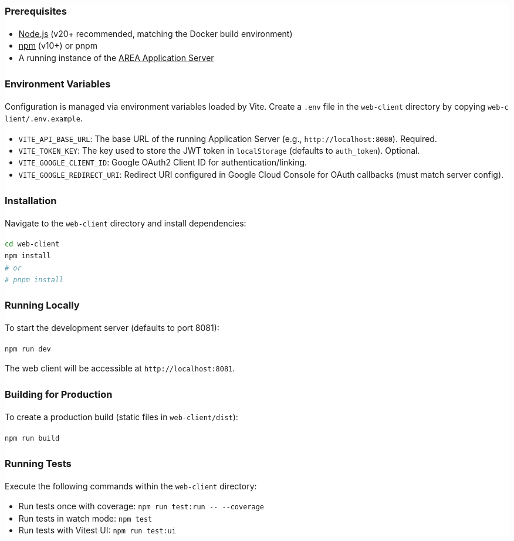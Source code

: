 ### Prerequisites

- [Node.js](https://nodejs.org/) (v20+ recommended, matching the Docker build environment)
- [npm](https://www.npmjs.com/) (v10+) or pnpm
- A running instance of the [AREA Application Server](./APPLICATION_SERVER.md.md)

### Environment Variables

Configuration is managed via environment variables loaded by Vite. Create a `.env` file in the `web-client` directory by copying `web-client/.env.example`.

- `VITE_API_BASE_URL`: The base URL of the running Application Server (e.g., `http://localhost:8080`). Required.
- `VITE_TOKEN_KEY`: The key used to store the JWT token in `localStorage` (defaults to `auth_token`). Optional.
- `VITE_GOOGLE_CLIENT_ID`: Google OAuth2 Client ID for authentication/linking.
- `VITE_GOOGLE_REDIRECT_URI`: Redirect URI configured in Google Cloud Console for OAuth callbacks (must match server config).

### Installation

Navigate to the `web-client` directory and install dependencies:

```bash
cd web-client
npm install
# or
# pnpm install
````

### Running Locally

To start the development server (defaults to port 8081):

```bash
npm run dev
```

The web client will be accessible at `http://localhost:8081`.

### Building for Production

To create a production build (static files in `web-client/dist`):

```bash
npm run build
```

### Running Tests

Execute the following commands within the `web-client` directory:

- Run tests once with coverage: `npm run test:run -- --coverage`
- Run tests in watch mode: `npm test`
- Run tests with Vitest UI: `npm run test:ui`
